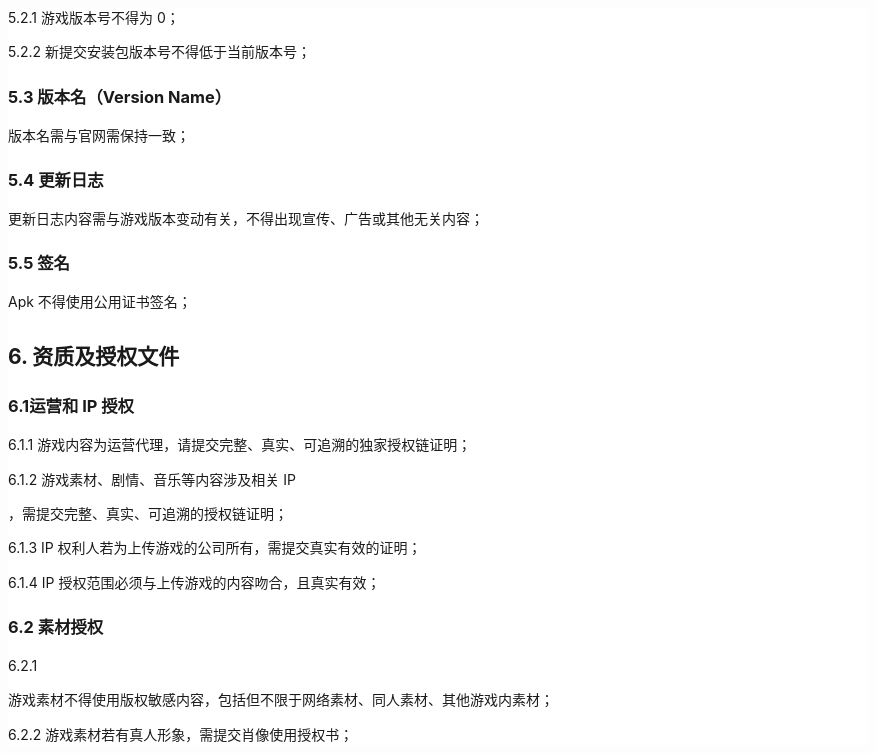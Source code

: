 5.2.1 游戏版本号不得为 0；

 

5.2.2 新提交安装包版本号不得低于当前版本号；

 

### 5.3 版本名（Version Name）

 

版本名需与官网需保持一致；

 

### 5.4 更新日志

 

更新日志内容需与游戏版本变动有关，不得出现宣传、广告或其他无关内容；

 

### 5.5 签名

 

Apk 不得使用公用证书签名；

 

## 6. 资质及授权文件

 

### 6.1运营和 IP 授权

 

6.1.1 游戏内容为运营代理，请提交完整、真实、可追溯的独家授权链证明；

 

6.1.2 游戏素材、剧情、音乐等内容涉及相关 IP

，需提交完整、真实、可追溯的授权链证明；

 

6.1.3 IP 权利人若为上传游戏的公司所有，需提交真实有效的证明；

 

6.1.4 IP 授权范围必须与上传游戏的内容吻合，且真实有效；

 

### 6.2 素材授权

 

6.2.1

游戏素材不得使用版权敏感内容，包括但不限于网络素材、同人素材、其他游戏内素材；

 

6.2.2 游戏素材若有真人形象，需提交肖像使用授权书；

